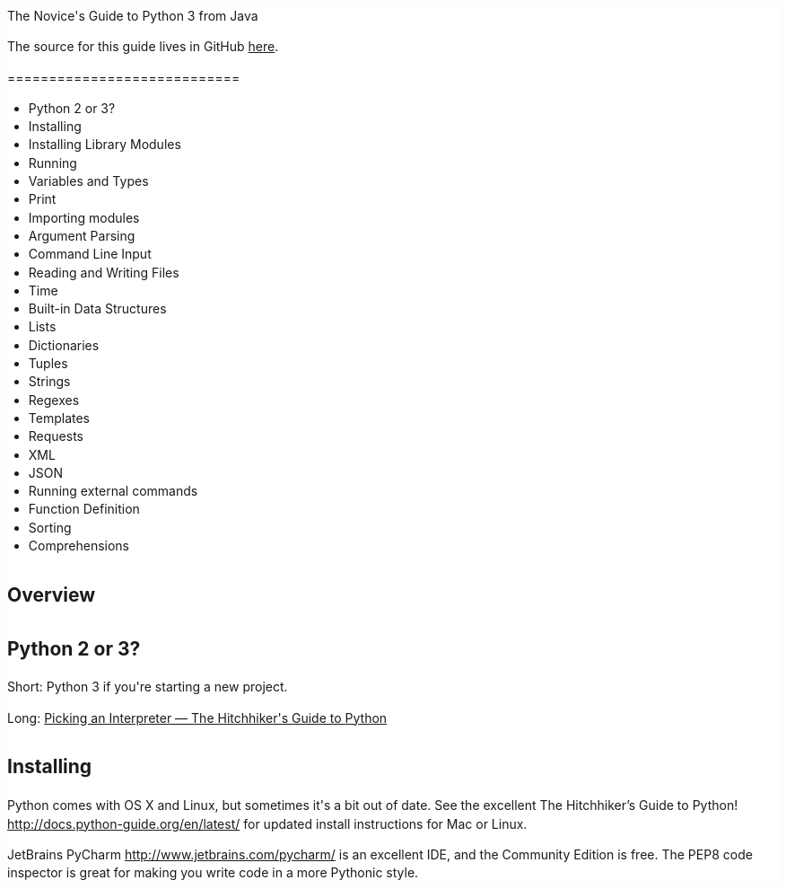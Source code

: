 The Novice's Guide to Python 3 from Java

The source for this guide lives in GitHub [here](https://github.com/philvarner/novices-guides/tree/master/novice-python-from-java).

============================

- Python 2 or 3?
- Installing
- Installing Library Modules
- Running
- Variables and Types
- Print
- Importing modules
- Argument Parsing
- Command Line Input
- Reading and Writing Files
- Time
- Built-in Data Structures
- Lists
- Dictionaries
- Tuples
- Strings
- Regexes
- Templates
- Requests
- XML
- JSON
- Running external commands
- Function Definition
- Sorting
- Comprehensions

Overview
--------


 
Python 2 or 3?
--------------
 
Short: Python 3 if you're starting a new project.
 
Long: [Picking an Interpreter — The Hitchhiker's Guide to Python](http://docs.python-guide.org/en/latest/starting/which-python/)

Installing
--------------
 
Python comes with OS X and Linux, but sometimes it's a bit out of date. See the excellent The Hitchhiker’s Guide to Python! http://docs.python-guide.org/en/latest/ for updated install instructions for Mac or Linux.
 
JetBrains PyCharm http://www.jetbrains.com/pycharm/ is an excellent IDE, and the Community Edition is free. The PEP8 code inspector is great for making you write code in a more Pythonic style.
 